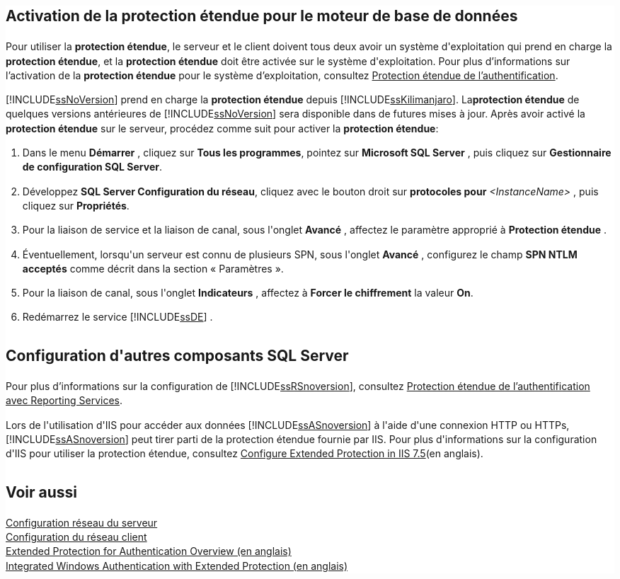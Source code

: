 ## <a name="enabling-extended-protection-for-the-database-engine"></a>Activation de la protection étendue pour le moteur de base de données  
 Pour utiliser la **protection étendue**, le serveur et le client doivent tous deux avoir un système d'exploitation qui prend en charge la **protection étendue**, et la **protection étendue** doit être activée sur le système d'exploitation. Pour plus d’informations sur l’activation de la **protection étendue** pour le système d’exploitation, consultez [Protection étendue de l’authentification](https://support.microsoft.com/kb/968389).  
  
 [!INCLUDE[ssNoVersion](../../includes/ssnoversion-md.md)] prend en charge la **protection étendue** depuis [!INCLUDE[ssKilimanjaro](../../includes/sskilimanjaro-md.md)]. La**protection étendue** de quelques versions antérieures de [!INCLUDE[ssNoVersion](../../includes/ssnoversion-md.md)] sera disponible dans de futures mises à jour. Après avoir activé la **protection étendue** sur le serveur, procédez comme suit pour activer la **protection étendue**:  
  
1.  Dans le menu **Démarrer** , cliquez sur **Tous les programmes**, pointez sur **Microsoft SQL Server** , puis cliquez sur **Gestionnaire de configuration SQL Server**.  
  
2.  Développez **SQL Server Configuration du réseau**, cliquez avec le bouton droit sur **protocoles pour** *\<*InstanceName*>* , puis cliquez sur **Propriétés**.  
  
3.  Pour la liaison de service et la liaison de canal, sous l'onglet **Avancé** , affectez le paramètre approprié à **Protection étendue** .  
  
4.  Éventuellement, lorsqu'un serveur est connu de plusieurs SPN, sous l'onglet **Avancé** , configurez le champ **SPN NTLM acceptés** comme décrit dans la section « Paramètres ».  
  
5.  Pour la liaison de canal, sous l'onglet **Indicateurs** , affectez à **Forcer le chiffrement** la valeur **On**.  
  
6.  Redémarrez le service [!INCLUDE[ssDE](../../includes/ssde-md.md)] .  
  
## <a name="configuring-other-sql-server-components"></a>Configuration d'autres composants SQL Server  
 Pour plus d’informations sur la configuration de [!INCLUDE[ssRSnoversion](../../includes/ssrsnoversion-md.md)], consultez [Protection étendue de l’authentification avec Reporting Services](../../reporting-services/security/extended-protection-for-authentication-with-reporting-services.md).  
  
 Lors de l'utilisation d'IIS pour accéder aux données [!INCLUDE[ssASnoversion](../../includes/ssasnoversion-md.md)] à l'aide d'une connexion HTTP ou HTTPs, [!INCLUDE[ssASnoversion](../../includes/ssasnoversion-md.md)] peut tirer parti de la protection étendue fournie par IIS. Pour plus d'informations sur la configuration d'IIS pour utiliser la protection étendue, consultez [Configure Extended Protection in IIS 7.5](https://go.microsoft.com/fwlink/?LinkId=181105)(en anglais).  
  
## <a name="see-also"></a>Voir aussi  
 [Configuration réseau du serveur](server-network-configuration.md)   
 [Configuration du réseau client](client-network-configuration.md)   
 [Extended Protection for Authentication Overview (en anglais)](https://go.microsoft.com/fwlink/?LinkID=177943)   
 [Integrated Windows Authentication with Extended Protection (en anglais)](https://go.microsoft.com/fwlink/?LinkId=179922)  
  
  
